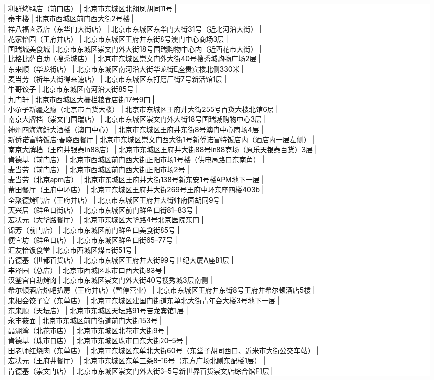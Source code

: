 | 利群烤鸭店（前门店）  | 北京市东城区北翔凤胡同11号  |  
| 泰丰楼  | 北京市西城区前门西大街2号楼  |  
| 祥八福卤煮店（东华门大街店）  | 北京市东城区东华门大街31号（近北河沿大街）  |  
| 花家怡园（王府井店）  | 北京市东城区王府井东街8号澳门中心商场3层  |  
| 国瑞城美食城  | 北京市东城区崇文门外大街18号国瑞购物中心内（近西花市大街）  |  
| 比格比萨自助（搜秀城店）  | 北京市东城区崇文门外大街40号搜秀城购物广场2层  |  
| 东来顺（华龙街店）  | 北京市东城区南河沿大街华龙街E座贵宾楼北侧330米  |  
| 麦当劳（祈年大街得来速店）  | 北京市东城区东打磨厂街7号新活馆1层  |  
| 牛哥饺子  | 北京市东城区南河沿大街85号  |  
| 九门轩  | 北京市西城区大栅栏粮食店街17号9门  |  
| 小尕子新疆之瘾（北京市百货大楼）  | 北京市东城区王府井大街255号百货大楼北馆6层  |  
| 南京大牌档（崇文门国瑞店）  | 北京市东城区崇文门外大街18号国瑞城购物中心3层  |  
| 神州四海海鲜大酒楼（澳门中心）  | 北京市东城区王府井东街8号澳门中心商场4层  |  
| 新侨诺富特饭店·春晓西餐厅  | 北京市东城区崇文门西大街1号新侨诺富特饭店内（酒店内一层左侧）  |  
| 南京大牌档（王府井银泰in88店）  | 北京市东城区王府井大街88号in88商场（原乐天银泰百货）3层  |  
| 肯德基（前门店）  | 北京市西城区前门西大街正阳市场1号楼（供电局路口东南角）  |  
| 麦当劳（前门店）  | 北京市西城区前门西大街正阳市场2号  |  
| 麦当劳（北京apm店）  | 北京市东城区王府井大街138号新东安1号楼APM地下一层  |  
| 莆田餐厅（王府中环店）  | 北京市东城区王府井大街269号王府中环东座四楼403b  |  
| 全聚德烤鸭店（王府井店）  | 北京市东城区王府井大街帅府园胡同9号  |  
| 天兴居（鲜鱼口街店）  | 北京市东城区前门鲜鱼口街81–83号  |  
| 宏状元（大华路餐厅）  | 北京市东城区大华路4号北京医院东门  |  
| 锦芳（前门店）  | 北京市东城区前门鲜鱼口美食街85号  |  
| 便宜坊（鲜鱼口店）  | 北京市东城区鲜鱼口街65–77号  |  
| 汇友恰饭食堂  | 北京市西城区煤市街51号  |  
| 肯德基（世都百货店）  | 北京市东城区王府井大街99号世纪大厦A座B1层  |  
| 丰泽园（总店）  | 北京市西城区珠市口西大街83号  |  
| 汉釜宫自助烤肉  | 北京市东城区崇文门外大街40号搜秀城3层南侧  |  
| 希尔顿酒店焰吧扒房（王府井店）（暂停营业） | 北京市东城区王府井东街8号王府井希尔顿酒店5楼  |  
| 来相会饺子宴（东单店）  | 北京市东城区建国门街道东单北大街青年会大楼3号地下一层  |  
| 东来顺（天坛店）  | 北京市东城区天坛路91号吉龙宾馆1层  |  
| 永丰莜面  | 北京市东城区前门街道前门大街153号  |  
| 晶湖湾（北花市店）  | 北京市东城区北花市大街9号  |  
| 肯德基（珠市口店）  | 北京市东城区珠市口东大街20–5号  |  
| 田老师红烧肉（东单店）  | 北京市东城区东单北大街60号（东堂子胡同西口、近米市大街公交车站）  |  
| 宏状元（王府井餐厅）  | 北京市东城区东单三条8–16号（东方广场北侧东配楼1层）  |  
| 肯德基（崇文门店）  | 北京市东城区崇文门外大街3–5号新世界百货崇文店综合馆F1层  |  